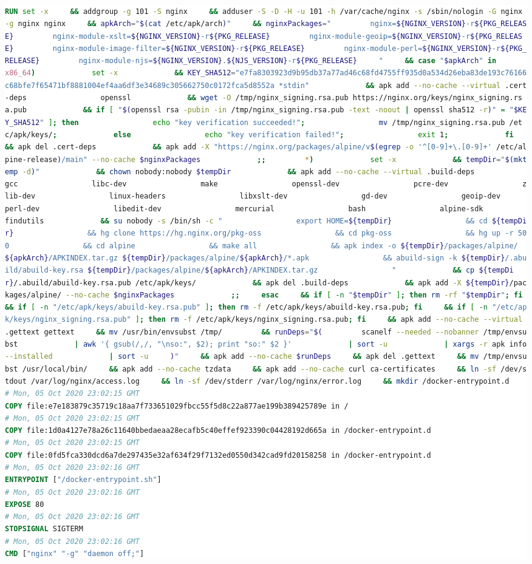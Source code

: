```dockerfile
RUN set -x     && addgroup -g 101 -S nginx     && adduser -S -D -H -u 101 -h /var/cache/nginx -s /sbin/nologin -G nginx -g nginx nginx     && apkArch="$(cat /etc/apk/arch)"     && nginxPackages="         nginx=${NGINX_VERSION}-r${PKG_RELEASE}         nginx-module-xslt=${NGINX_VERSION}-r${PKG_RELEASE}         nginx-module-geoip=${NGINX_VERSION}-r${PKG_RELEASE}         nginx-module-image-filter=${NGINX_VERSION}-r${PKG_RELEASE}         nginx-module-perl=${NGINX_VERSION}-r${PKG_RELEASE}         nginx-module-njs=${NGINX_VERSION}.${NJS_VERSION}-r${PKG_RELEASE}     "     && case "$apkArch" in         x86_64)             set -x             && KEY_SHA512="e7fa8303923d9b95db37a77ad46c68fd4755ff935d0a534d26eba83de193c76166c68bfe7f65471bf8881004ef4aa6df3e34689c305662750c0172fca5d8552a *stdin"             && apk add --no-cache --virtual .cert-deps                 openssl             && wget -O /tmp/nginx_signing.rsa.pub https://nginx.org/keys/nginx_signing.rsa.pub             && if [ "$(openssl rsa -pubin -in /tmp/nginx_signing.rsa.pub -text -noout | openssl sha512 -r)" = "$KEY_SHA512" ]; then                 echo "key verification succeeded!";                 mv /tmp/nginx_signing.rsa.pub /etc/apk/keys/;             else                 echo "key verification failed!";                 exit 1;             fi             && apk del .cert-deps             && apk add -X "https://nginx.org/packages/alpine/v$(egrep -o '^[0-9]+\.[0-9]+' /etc/alpine-release)/main" --no-cache $nginxPackages             ;;         *)             set -x             && tempDir="$(mktemp -d)"             && chown nobody:nobody $tempDir             && apk add --no-cache --virtual .build-deps                 gcc                 libc-dev                 make                 openssl-dev                 pcre-dev                 zlib-dev                 linux-headers                 libxslt-dev                 gd-dev                 geoip-dev                 perl-dev                 libedit-dev                 mercurial                 bash                 alpine-sdk                 findutils             && su nobody -s /bin/sh -c "                 export HOME=${tempDir}                 && cd ${tempDir}                 && hg clone https://hg.nginx.org/pkg-oss                 && cd pkg-oss                 && hg up -r 500                 && cd alpine                 && make all                 && apk index -o ${tempDir}/packages/alpine/${apkArch}/APKINDEX.tar.gz ${tempDir}/packages/alpine/${apkArch}/*.apk                 && abuild-sign -k ${tempDir}/.abuild/abuild-key.rsa ${tempDir}/packages/alpine/${apkArch}/APKINDEX.tar.gz                 "             && cp ${tempDir}/.abuild/abuild-key.rsa.pub /etc/apk/keys/             && apk del .build-deps             && apk add -X ${tempDir}/packages/alpine/ --no-cache $nginxPackages             ;;     esac     && if [ -n "$tempDir" ]; then rm -rf "$tempDir"; fi     && if [ -n "/etc/apk/keys/abuild-key.rsa.pub" ]; then rm -f /etc/apk/keys/abuild-key.rsa.pub; fi     && if [ -n "/etc/apk/keys/nginx_signing.rsa.pub" ]; then rm -f /etc/apk/keys/nginx_signing.rsa.pub; fi     && apk add --no-cache --virtual .gettext gettext     && mv /usr/bin/envsubst /tmp/         && runDeps="$(         scanelf --needed --nobanner /tmp/envsubst             | awk '{ gsub(/,/, "\nso:", $2); print "so:" $2 }'             | sort -u             | xargs -r apk info --installed             | sort -u     )"     && apk add --no-cache $runDeps     && apk del .gettext     && mv /tmp/envsubst /usr/local/bin/     && apk add --no-cache tzdata     && apk add --no-cache curl ca-certificates     && ln -sf /dev/stdout /var/log/nginx/access.log     && ln -sf /dev/stderr /var/log/nginx/error.log     && mkdir /docker-entrypoint.d
# Mon, 05 Oct 2020 23:02:15 GMT
COPY file:e7e183879c35719c18aa7f733651029fbcc55f5d8c22a877ae199b389425789e in / 
# Mon, 05 Oct 2020 23:02:15 GMT
COPY file:1d0a4127e78a26c11640bbedaeaa28ecafb5c40effef923390c04428192d665a in /docker-entrypoint.d 
# Mon, 05 Oct 2020 23:02:15 GMT
COPY file:0fd5fca330dcd6a7de297435e32af634f29f7132ed0550d342cad9fd20158258 in /docker-entrypoint.d 
# Mon, 05 Oct 2020 23:02:16 GMT
ENTRYPOINT ["/docker-entrypoint.sh"]
# Mon, 05 Oct 2020 23:02:16 GMT
EXPOSE 80
# Mon, 05 Oct 2020 23:02:16 GMT
STOPSIGNAL SIGTERM
# Mon, 05 Oct 2020 23:02:16 GMT
CMD ["nginx" "-g" "daemon off;"]
```
